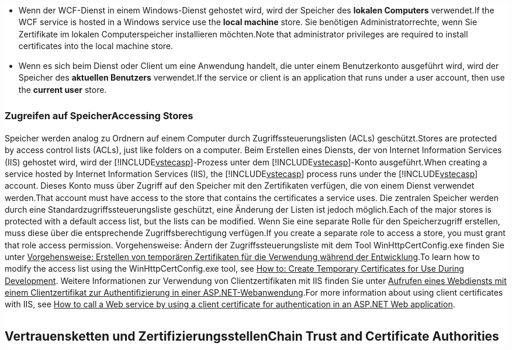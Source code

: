 -   <span data-ttu-id="2db21-146">Wenn der WCF-Dienst in einem Windows-Dienst gehostet wird, wird der Speicher des **lokalen Computers** verwendet.</span><span class="sxs-lookup"><span data-stu-id="2db21-146">If the WCF service is hosted in a Windows service use the **local machine** store.</span></span> <span data-ttu-id="2db21-147">Sie benötigen Administratorrechte, wenn Sie Zertifikate im lokalen Computerspeicher installieren möchten.</span><span class="sxs-lookup"><span data-stu-id="2db21-147">Note that administrator privileges are required to install certificates into the local machine store.</span></span>  
  
-   <span data-ttu-id="2db21-148">Wenn es sich beim Dienst oder Client um eine Anwendung handelt, die unter einem Benutzerkonto ausgeführt wird, wird der Speicher des **aktuellen Benutzers** verwendet.</span><span class="sxs-lookup"><span data-stu-id="2db21-148">If the service or client is an application that runs under a user account, then use the **current user** store.</span></span>  
  
### <a name="accessing-stores"></a><span data-ttu-id="2db21-149">Zugreifen auf Speicher</span><span class="sxs-lookup"><span data-stu-id="2db21-149">Accessing Stores</span></span>  
 <span data-ttu-id="2db21-150">Speicher werden analog zu Ordnern auf einem Computer durch Zugriffssteuerungslisten (ACLs) geschützt.</span><span class="sxs-lookup"><span data-stu-id="2db21-150">Stores are protected by access control lists (ACLs), just like folders on a computer.</span></span> <span data-ttu-id="2db21-151">Beim Erstellen eines Diensts, der von Internet Information Services (IIS) gehostet wird, wird der [!INCLUDE[vstecasp](../../../../includes/vstecasp-md.md)]-Prozess unter dem [!INCLUDE[vstecasp](../../../../includes/vstecasp-md.md)]-Konto ausgeführt.</span><span class="sxs-lookup"><span data-stu-id="2db21-151">When creating a service hosted by Internet Information Services (IIS), the [!INCLUDE[vstecasp](../../../../includes/vstecasp-md.md)] process runs under the [!INCLUDE[vstecasp](../../../../includes/vstecasp-md.md)] account.</span></span> <span data-ttu-id="2db21-152">Dieses Konto muss über Zugriff auf den Speicher mit den Zertifikaten verfügen, die von einem Dienst verwendet werden.</span><span class="sxs-lookup"><span data-stu-id="2db21-152">That account must have access to the store that contains the certificates a service uses.</span></span> <span data-ttu-id="2db21-153">Die zentralen Speicher werden durch eine Standardzugriffssteuerungsliste geschützt, eine Änderung der Listen ist jedoch möglich.</span><span class="sxs-lookup"><span data-stu-id="2db21-153">Each of the major stores is protected with a default access list, but the lists can be modified.</span></span> <span data-ttu-id="2db21-154">Wenn Sie eine separate Rolle für den Speicherzugriff erstellen, muss diese über die entsprechende Zugriffsberechtigung verfügen.</span><span class="sxs-lookup"><span data-stu-id="2db21-154">If you create a separate role to access a store, you must grant that role access permission.</span></span> <span data-ttu-id="2db21-155">Vorgehensweise: Ändern der Zugriffssteuerungsliste mit dem Tool WinHttpCertConfig.exe finden Sie unter [Vorgehensweise: Erstellen von temporären Zertifikaten für die Verwendung während der Entwicklung](../../../../docs/framework/wcf/feature-details/how-to-create-temporary-certificates-for-use-during-development.md).</span><span class="sxs-lookup"><span data-stu-id="2db21-155">To learn how to modify the access list using the WinHttpCertConfig.exe tool, see [How to: Create Temporary Certificates for Use During Development](../../../../docs/framework/wcf/feature-details/how-to-create-temporary-certificates-for-use-during-development.md).</span></span> <span data-ttu-id="2db21-156">Weitere Informationen zur Verwendung von Clientzertifikaten mit IIS finden Sie unter [Aufrufen eines Webdiensts mit einem Clientzertifikat zur Authentifizierung in einer ASP.NET-Webanwendung](https://go.microsoft.com/fwlink/?LinkId=88914).</span><span class="sxs-lookup"><span data-stu-id="2db21-156">For more information about using client certificates with IIS, see [How to call a Web service by using a client certificate for authentication in an ASP.NET Web application](https://go.microsoft.com/fwlink/?LinkId=88914).</span></span>  
  
## <a name="chain-trust-and-certificate-authorities"></a><span data-ttu-id="2db21-157">Vertrauensketten und Zertifizierungsstellen</span><span class="sxs-lookup"><span data-stu-id="2db21-157">Chain Trust and Certificate Authorities</span></span>  